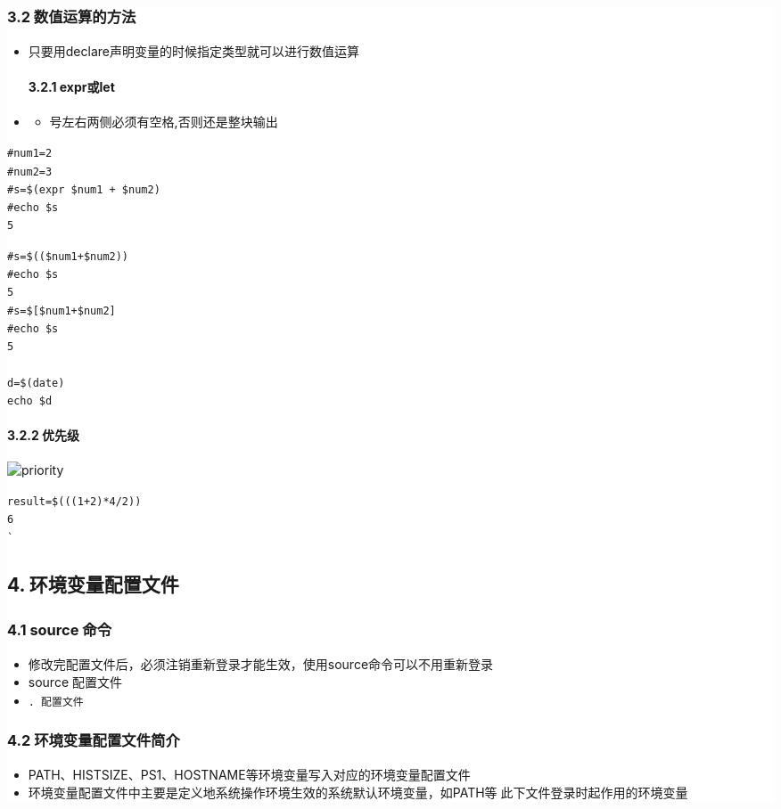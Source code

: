 ### 3.2 数值运算的方法

-   只要用declare声明变量的时候指定类型就可以进行数值运算
    
    #### 3.2.1 expr或let
    
-   -   号左右两侧必须有空格,否则还是整块输出

```
#num1=2
#num2=3
#s=$(expr $num1 + $num2)
#echo $s
5

```

```
#s=$(($num1+$num2))
#echo $s
5
#s=$[$num1+$num2]
#echo $s
5

d=$(date)
echo $d

```

#### 3.2.2 优先级

![priority](http://img.zhufengpeixun.cn/priority.png)

```
result=$(((1+2)*4/2))
6
`

```

## 4\. 环境变量配置文件

### 4.1 source 命令

-   修改完配置文件后，必须注销重新登录才能生效，使用source命令可以不用重新登录
-   source 配置文件
-   `. 配置文件`

### 4.2 环境变量配置文件简介

-   PATH、HISTSIZE、PS1、HOSTNAME等环境变量写入对应的环境变量配置文件
-   环境变量配置文件中主要是定义地系统操作环境生效的系统默认环境变量，如PATH等 此下文件登录时起作用的环境变量
